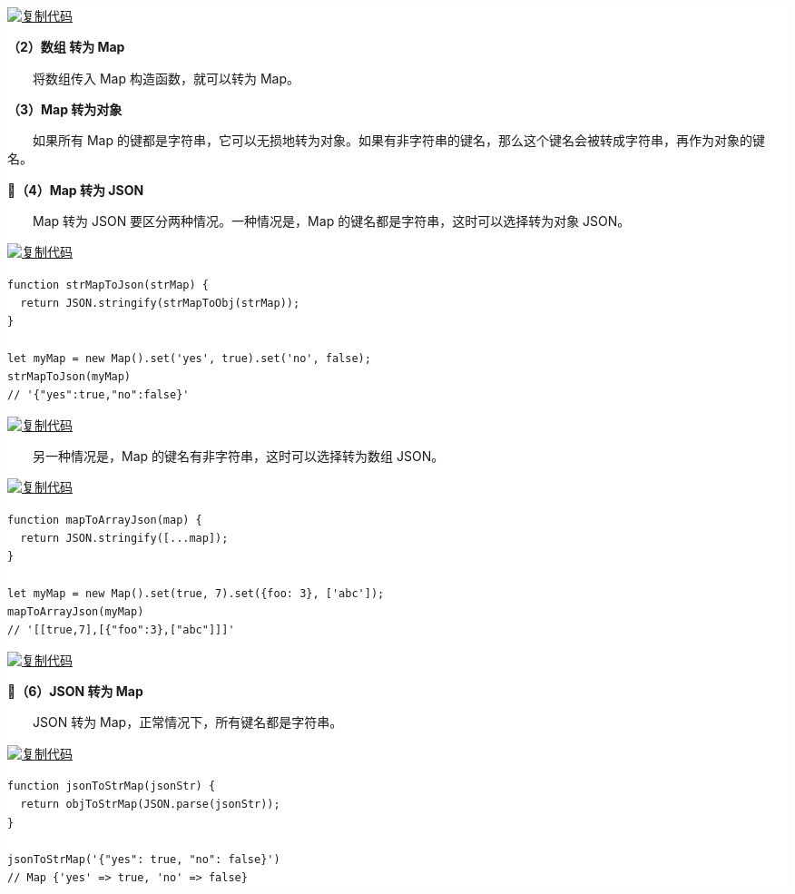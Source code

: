 [![复制代码](https://raw.githubusercontent.com/1993884953/PicGo-Photo/master/PigCo/202303181142794.gif)](javascript:void(0);)

**（2）数组 转为 Map**

　　将数组传入 Map 构造函数，就可以转为 Map。

**（3）Map 转为对象**

　　如果所有 Map 的键都是字符串，它可以无损地转为对象。如果有非字符串的键名，那么这个键名会被转成字符串，再作为对象的键名。

**🌟（4）Map 转为 JSON**

　　Map 转为 JSON 要区分两种情况。一种情况是，Map 的键名都是字符串，这时可以选择转为对象 JSON。

[![复制代码](https://raw.githubusercontent.com/1993884953/PicGo-Photo/master/PigCo/202303181142794.gif)](javascript:void(0);)

```
function strMapToJson(strMap) {
  return JSON.stringify(strMapToObj(strMap));
}

let myMap = new Map().set('yes', true).set('no', false);
strMapToJson(myMap)
// '{"yes":true,"no":false}'
```

[![复制代码](https://raw.githubusercontent.com/1993884953/PicGo-Photo/master/PigCo/202303181142794.gif)](javascript:void(0);)

　　另一种情况是，Map 的键名有非字符串，这时可以选择转为数组 JSON。

[![复制代码](https://raw.githubusercontent.com/1993884953/PicGo-Photo/master/PigCo/202303181142794.gif)](javascript:void(0);)

```
function mapToArrayJson(map) {
  return JSON.stringify([...map]);
}

let myMap = new Map().set(true, 7).set({foo: 3}, ['abc']);
mapToArrayJson(myMap)
// '[[true,7],[{"foo":3},["abc"]]]'
```

[![复制代码](https://raw.githubusercontent.com/1993884953/PicGo-Photo/master/PigCo/202303181142794.gif)](javascript:void(0);)

**🌟（6）JSON 转为 Map**

　　JSON 转为 Map，正常情况下，所有键名都是字符串。

[![复制代码](https://raw.githubusercontent.com/1993884953/PicGo-Photo/master/PigCo/202303181142794.gif)](javascript:void(0);)

```
function jsonToStrMap(jsonStr) {
  return objToStrMap(JSON.parse(jsonStr));
}

jsonToStrMap('{"yes": true, "no": false}')
// Map {'yes' => true, 'no' => false}
```
